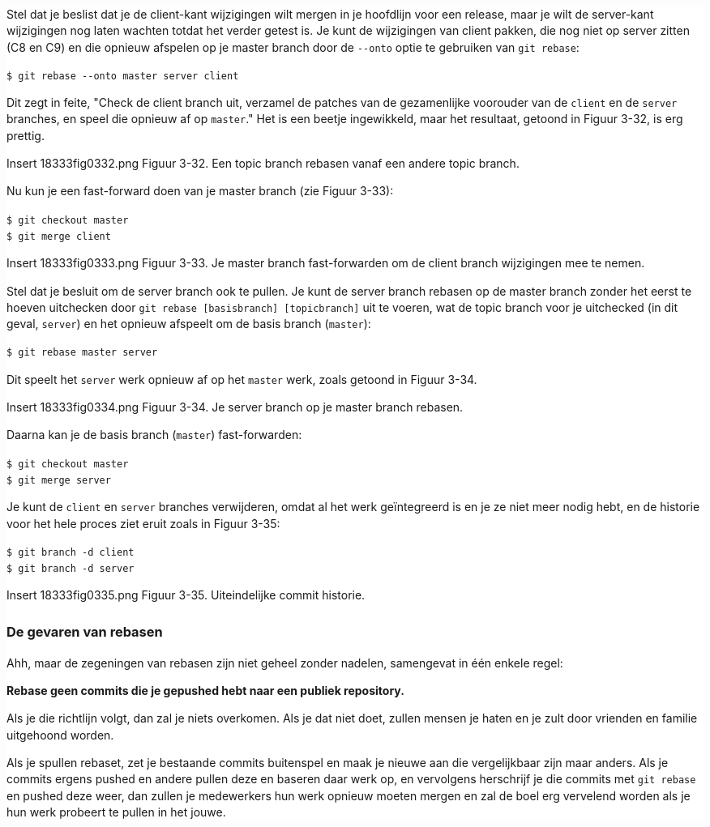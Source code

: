 Stel dat je beslist dat je de client-kant wijzigingen wilt mergen in je hoofdlijn voor een release, maar je wilt de server-kant wijzigingen nog laten wachten totdat het verder getest is. Je kunt de wijzigingen van client pakken, die nog niet op server zitten (C8 en C9) en die opnieuw afspelen op je master branch door de `--onto` optie te gebruiken van `git rebase`:

	$ git rebase --onto master server client

Dit zegt in feite, "Check de client branch uit, verzamel de patches van de gezamenlijke voorouder van de `client` en de `server` branches, en speel die opnieuw af op `master`." Het is een beetje ingewikkeld, maar het resultaat, getoond in Figuur 3-32, is erg prettig.

Insert 18333fig0332.png
Figuur 3-32. Een topic branch rebasen vanaf een andere topic branch.

Nu kun je een fast-forward doen van je master branch (zie Figuur 3-33):

	$ git checkout master
	$ git merge client

Insert 18333fig0333.png
Figuur 3-33. Je master branch fast-forwarden om de client branch wijzigingen mee te nemen.

Stel dat je besluit om de server branch ook te pullen. Je kunt de server branch rebasen op de master branch zonder het eerst te hoeven uitchecken door `git rebase [basisbranch] [topicbranch]` uit te voeren, wat de topic branch voor je uitchecked (in dit geval, `server`) en het opnieuw afspeelt om de basis branch (`master`):

	$ git rebase master server

Dit speelt het `server` werk opnieuw af op het `master` werk, zoals getoond in Figuur 3-34.

Insert 18333fig0334.png
Figuur 3-34. Je server branch op je master branch rebasen.

Daarna kan je de basis branch (`master`) fast-forwarden:

	$ git checkout master
	$ git merge server

Je kunt de `client` en `server` branches verwijderen, omdat al het werk geïntegreerd is en je ze niet meer nodig hebt, en de historie voor het hele proces ziet eruit zoals in Figuur 3-35:

	$ git branch -d client
	$ git branch -d server

Insert 18333fig0335.png
Figuur 3-35. Uiteindelijke commit historie.

### De gevaren van rebasen ###

Ahh, maar de zegeningen van rebasen zijn niet geheel zonder nadelen, samengevat in één enkele regel:

**Rebase geen commits die je gepushed hebt naar een publiek repository.**

Als je die richtlijn volgt, dan zal je niets overkomen. Als je dat niet doet, zullen mensen je haten en je zult door vrienden en familie uitgehoond worden.

Als je spullen rebaset, zet je bestaande commits buitenspel en maak je nieuwe aan die vergelijkbaar zijn maar anders. Als je commits ergens pushed en andere pullen deze en baseren daar werk op, en vervolgens herschrijf je die commits met `git rebase` en pushed deze weer, dan zullen je medewerkers hun werk opnieuw moeten mergen en zal de boel erg vervelend worden als je hun werk probeert te pullen in het jouwe.
